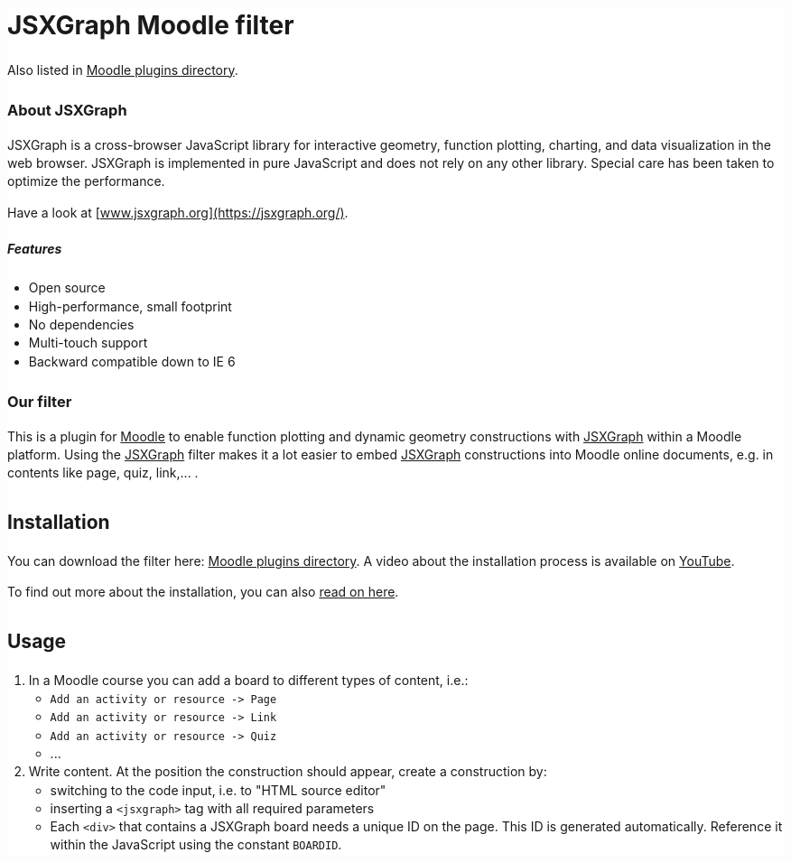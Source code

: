 # JSXGraph Moodle filter  

Also listed in [Moodle plugins directory](https://moodle.org/plugins/filter_jsxgraph).

### About JSXGraph

JSXGraph is a cross-browser JavaScript library for interactive geometry, function plotting, charting, and data visualization in the web browser.
JSXGraph is implemented in pure JavaScript and does not rely on any other library. Special care has been taken to optimize the performance.

Have a look at [www.jsxgraph.org](https://jsxgraph.org/).

##### Features
- Open source
- High-performance, small footprint
- No dependencies
- Multi-touch support
- Backward compatible down to IE 6

### Our filter

This is a plugin for [Moodle](http://moodle.org) to enable function plotting and dynamic geometry constructions with [JSXGraph](http://jsxgraph.org) within a Moodle platform.
Using the [JSXGraph](http://jsxgraph.org) filter makes it a lot easier to embed [JSXGraph](http://jsxgraph.org) constructions into Moodle online documents, e.g. in contents like page, quiz, link,... .

## Installation

You can download the filter here: [Moodle plugins directory](https://moodle.org/plugins/filter_jsxgraph).
A video about the installation process is available on [YouTube](https://youtu.be/nQvUKg-qD4g).

To find out more about the installation, you can also [read on here](#installing-the-filter-step-by-step).

## Usage

1. In a Moodle course you can add a board to different types of content, i.e.:
   - `Add an activity or resource -> Page`
   - `Add an activity or resource -> Link`
   - `Add an activity or resource -> Quiz`
   - ...
2. Write content. At the position the construction should appear, create a construction by:
	* switching to the code input, i.e. to "HTML source editor"
	* inserting a `<jsxgraph>` tag with all required parameters
	* Each <code><div\></code> that contains a JSXGraph board needs a unique ID on the page. This ID is generated automatically. Reference it within the JavaScript using the constant <code>BOARDID</code>.
   